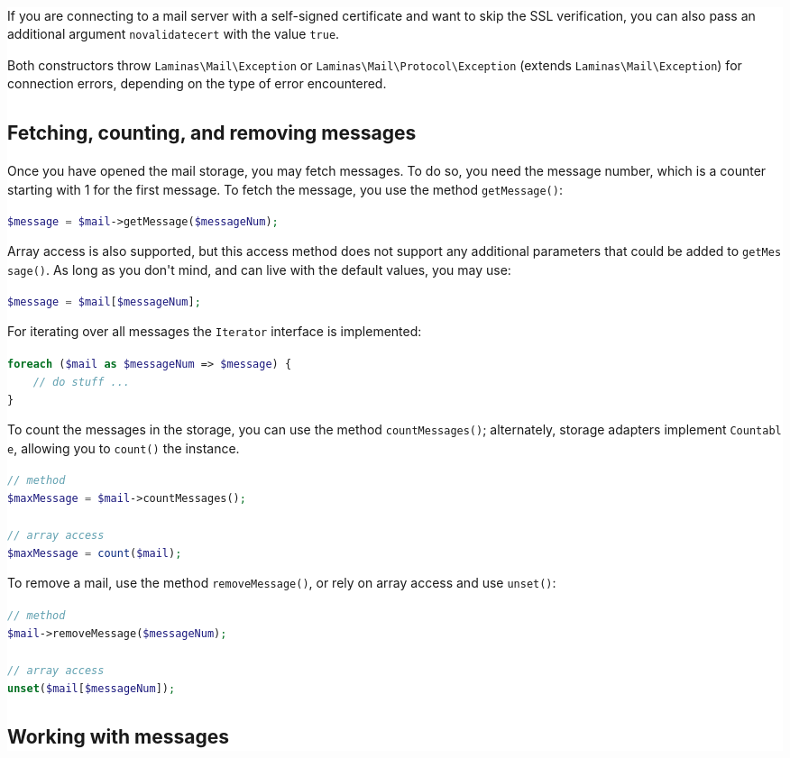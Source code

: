If you are connecting to a mail server with a self-signed certificate and want to
skip the SSL verification, you can also pass an additional argument `novalidatecert` 
with the value `true`.

Both constructors throw `Laminas\Mail\Exception` or `Laminas\Mail\Protocol\Exception`
(extends `Laminas\Mail\Exception`) for connection errors, depending on the type of
error encountered.

## Fetching, counting, and removing messages

Once you have opened the mail storage, you may fetch messages. To do so, you
need the message number, which is a counter starting with 1 for the first
message. To fetch the message, you use the method `getMessage()`:

```php
$message = $mail->getMessage($messageNum);
```

Array access is also supported, but this access method does not support any
additional parameters that could be added to `getMessage()`. As long as you
don't mind, and can live with the default values, you may use:

```php
$message = $mail[$messageNum];
```

For iterating over all messages the `Iterator` interface is implemented:

```php
foreach ($mail as $messageNum => $message) {
    // do stuff ...
}
```

To count the messages in the storage, you can use the method
`countMessages()`; alternately, storage adapters implement `Countable`, allowing
you to `count()` the instance.

```php
// method
$maxMessage = $mail->countMessages();

// array access
$maxMessage = count($mail);
```

To remove a mail, use the method `removeMessage()`, or rely on array access and
use `unset()`:

```php
// method
$mail->removeMessage($messageNum);

// array access
unset($mail[$messageNum]);
```

## Working with messages
